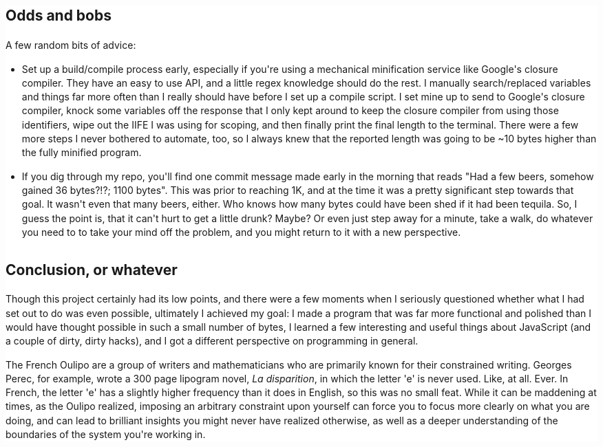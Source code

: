 ## Odds and bobs ##

A few random bits of advice:

* Set up a build/compile process early, especially if you're using a mechanical minification service like Google's 
closure compiler. They have an easy to use API, and a little regex knowledge should do the rest. I manually 
search/replaced variables and things far more often than I really should have before I set up a compile script. I set 
mine up to send to Google's closure compiler, knock some variables off the response that I only kept around to keep the 
closure compiler from using those identifiers, wipe out the IIFE I was using for scoping, and then finally print the 
final length to the terminal. There were a few more steps I never bothered to automate, too, so I always knew that the 
reported length was going to be ~10 bytes higher than the fully minified program.

* If you dig through my repo, you'll find one commit message made early in the morning that reads "Had a few beers, 
somehow gained 36 bytes?!?; 1100 bytes". This was prior to reaching 1K, and at the time it was a pretty significant 
step towards that goal. It wasn't even that many beers, either. Who knows how many bytes could have been shed if it had 
been tequila. So, I guess the point is, that it can't hurt to get a little drunk? Maybe? Or even just step away for a 
minute, take a walk, do whatever you need to to take your mind off the problem, and you might return to it with a new 
perspective.

## Conclusion, or whatever ##

Though this project certainly had its low points, and there were a few moments when I seriously questioned whether what 
I had set out to do was even possible, ultimately I achieved my goal: I made a program that was far more functional and 
polished than I would have thought possible in such a small number of bytes, I learned a few interesting and useful 
things about JavaScript (and a couple of dirty, dirty hacks), and I got a different perspective on programming in 
general.

The French Oulipo are a group of writers and mathematicians who are primarily known for their constrained writing. 
Georges Perec, for example, wrote a 300 page lipogram novel, _La disparition_, in which the letter 'e' is never used. 
Like, at all. Ever. In French, the letter 'e' has a slightly higher frequency than it does in English, so this was no 
small feat. While it can be maddening at times, as the Oulipo realized, imposing an arbitrary constraint upon yourself 
can force you to focus more clearly on what you are doing, and can lead to brilliant insights you might never have 
realized otherwise, as well as a deeper understanding of the boundaries of the system you're working in.
